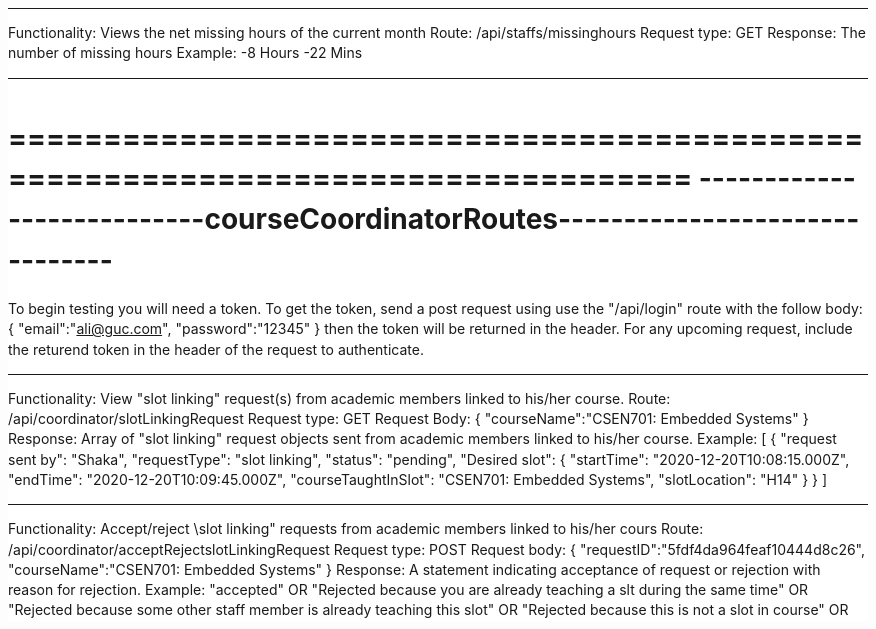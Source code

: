 
---

Functionality: Views the net missing hours of the current month
Route: /api/staffs/missinghours
Request type: GET
Response: The number of missing hours
Example: -8 Hours -22 Mins

---

=================================================================================
---------------------------courseCoordinatorRoutes-------------------------------
=================================================================================
To begin testing you will need a token. To get the token, send a post request using use the "/api/login" route with 
the follow body:
{
    "email":"ali@guc.com",
    "password":"12345"
}
then the token will be returned in the header. For any upcoming request, include 
the returend token in the header of the request to authenticate.

----------------------------------------------------------------------------------

Functionality: View "slot linking" request(s) from academic members linked to his/her course.
Route: /api/coordinator/slotLinkingRequest
Request type: GET
Request Body:
{
"courseName":"CSEN701: Embedded Systems"
}
Response: Array of "slot linking" request objects sent from academic members linked to his/her course.
Example:
[
{
"request sent by": "Shaka",
"requestType": "slot linking",
"status": "pending",
"Desired slot": {
"startTime": "2020-12-20T10:08:15.000Z",
"endTime": "2020-12-20T10:09:45.000Z",
"courseTaughtInSlot": "CSEN701: Embedded Systems",
"slotLocation": "H14"
}
}
]

---

Functionality: Accept/reject \slot linking" requests from academic members linked to his/her cours
Route: /api/coordinator/acceptRejectslotLinkingRequest
Request type: POST
Request body:
{
"requestID":"5fdf4da964feaf10444d8c26",
"courseName":"CSEN701: Embedded Systems"
}
Response: A statement indicating acceptance of request or rejection with reason for rejection.
Example: "accepted" OR "Rejected because you are already teaching a slt during the same time" OR "Rejected because some other staff member is already teaching this slot" OR "Rejected because this is not a slot in course" OR
